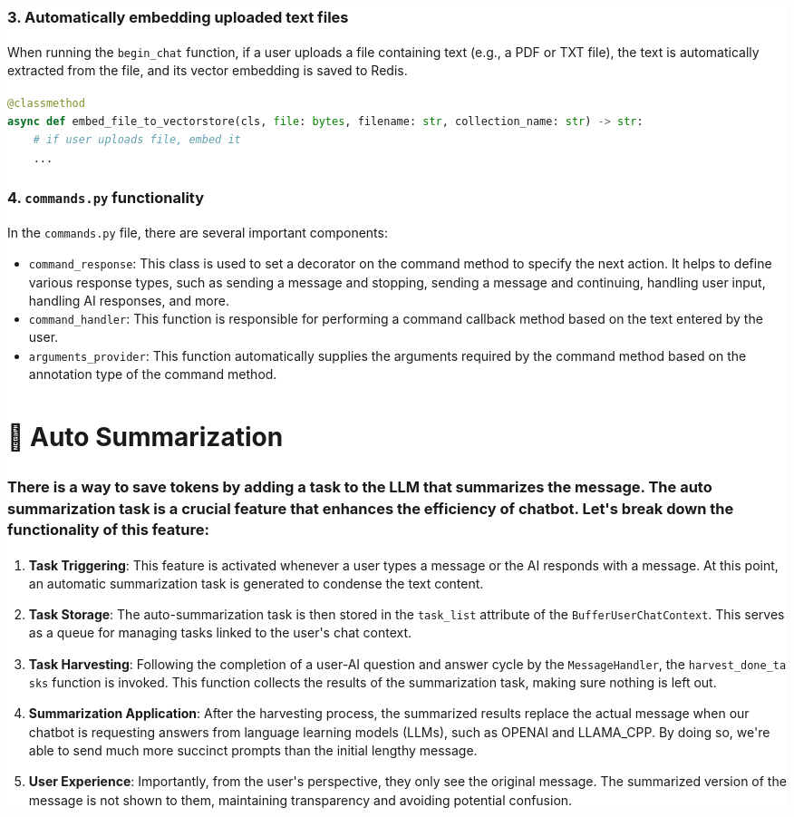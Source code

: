### 3. Automatically embedding uploaded text files

When running the `begin_chat` function, if a user uploads a file containing text (e.g., a PDF or TXT file), the text is automatically extracted from the file, and its vector embedding is saved to Redis.

```python
@classmethod
async def embed_file_to_vectorstore(cls, file: bytes, filename: str, collection_name: str) -> str:
    # if user uploads file, embed it
    ...
```

### 4. `commands.py` functionality

In the `commands.py` file, there are several important components:

- `command_response`: This class is used to set a decorator on the command method to specify the next action. It helps to define various response types, such as sending a message and stopping, sending a message and continuing, handling user input, handling AI responses, and more.
- `command_handler`: This function is responsible for performing a command callback method based on the text entered by the user.
- `arguments_provider`: This function automatically supplies the arguments required by the command method based on the annotation type of the command method.


# 📝 Auto Summarization
### There is a way to save tokens by adding a task to the LLM that summarizes the message. The auto summarization task is a crucial feature that enhances the efficiency of chatbot. Let's break down the functionality of this feature:


1. **Task Triggering**: This feature is activated whenever a user types a message or the AI responds with a message. At this point, an automatic summarization task is generated to condense the text content.

2. **Task Storage**: The auto-summarization task is then stored in the `task_list` attribute of the `BufferUserChatContext`. This serves as a queue for managing tasks linked to the user's chat context.

3. **Task Harvesting**: Following the completion of a user-AI question and answer cycle by the `MessageHandler`, the `harvest_done_tasks` function is invoked. This function collects the results of the summarization task, making sure nothing is left out.

4. **Summarization Application**: After the harvesting process, the summarized results replace the actual message when our chatbot is requesting answers from language learning models (LLMs), such as OPENAI and LLAMA_CPP. By doing so, we're able to send much more succinct prompts than the initial lengthy message.

5. **User Experience**: Importantly, from the user's perspective, they only see the original message. The summarized version of the message is not shown to them, maintaining transparency and avoiding potential confusion.
